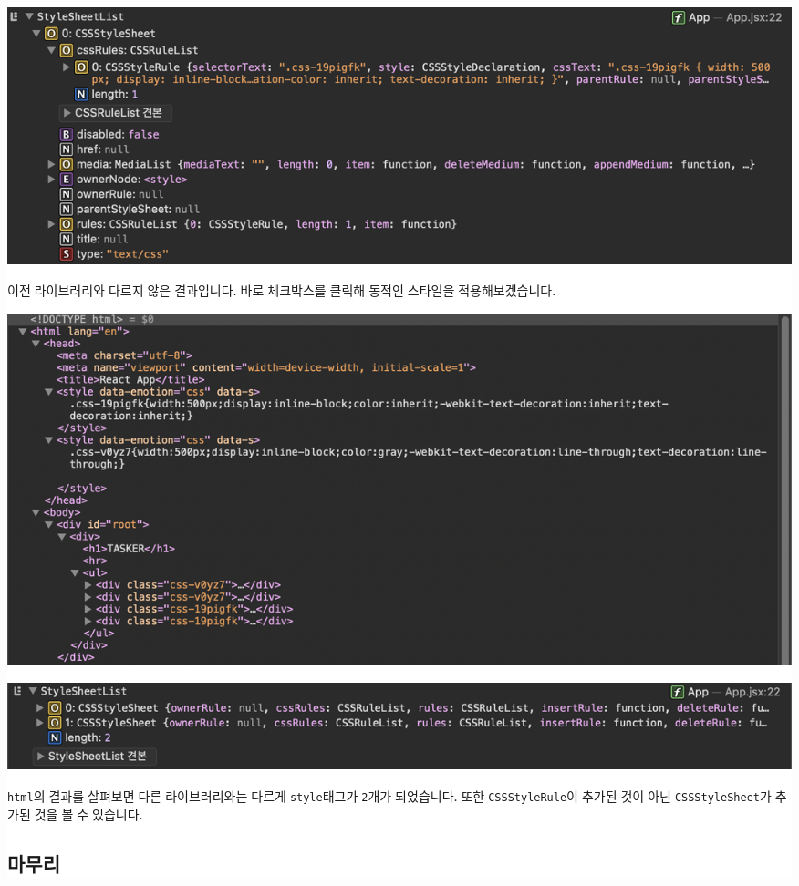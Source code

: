 ![screenshot](./img/emotion-cssom.png)

이전 라이브러리와 다르지 않은 결과입니다. 바로 체크박스를 클릭해 동적인 스타일을 적용해보겠습니다.

![screenshot](./img/emotion-props-html.png)

![screenshot](./img/emotion-props-cssom.png)

`html`의 결과를 살펴보면 다른 라이브러리와는 다르게 `style`태그가 `2`개가 되었습니다. 또한 `CSSStyleRule`이 추가된 것이 아닌 `CSSStyleSheet`가 추가된 것을 볼 수 있습니다.

## 마무리
